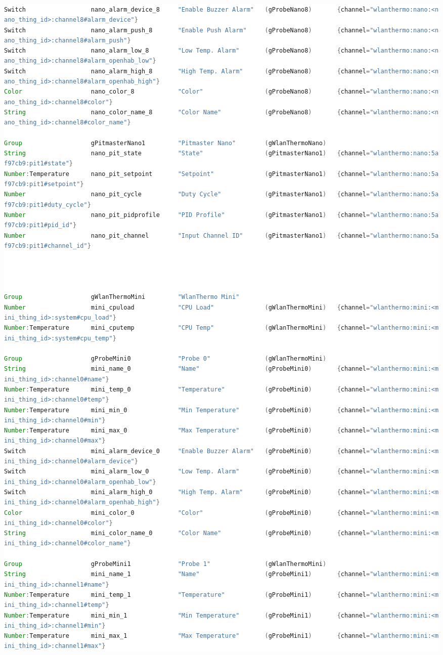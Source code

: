 ```java
Switch                  nano_alarm_device_8     "Enable Buzzer Alarm"   (gProbeNano8)       {channel="wlanthermo:nano:<nano_thing_id>:channel8#alarm_device"}
Switch                  nano_alarm_push_8       "Enable Push Alarm"     (gProbeNano8)       {channel="wlanthermo:nano:<nano_thing_id>:channel8#alarm_push"}
Switch                  nano_alarm_low_8        "Low Temp. Alarm"       (gProbeNano8)       {channel="wlanthermo:nano:<nano_thing_id>:channel8#alarm_openhab_low"}
Switch                  nano_alarm_high_8       "High Temp. Alarm"      (gProbeNano8)       {channel="wlanthermo:nano:<nano_thing_id>:channel8#alarm_openhab_high"}
Color                   nano_color_8            "Color"                 (gProbeNano8)       {channel="wlanthermo:nano:<nano_thing_id>:channel8#color"}
String                  nano_color_name_8       "Color Name"            (gProbeNano8)       {channel="wlanthermo:nano:<nano_thing_id>:channel8#color_name"}

Group                   gPitmasterNano1         "Pitmaster Nano"        (gWlanThermoNano)
String                  nano_pit_state          "State"                 (gPitmasterNano1)   {channel="wlanthermo:nano:5af97cb9:pit1#state"}
Number:Temperature      nano_pit_setpoint       "Setpoint"              (gPitmasterNano1)   {channel="wlanthermo:nano:5af97cb9:pit1#setpoint"}
Number                  nano_pit_cycle          "Duty Cycle"            (gPitmasterNano1)   {channel="wlanthermo:nano:5af97cb9:pit1#duty_cycle"}
Number                  nano_pit_pidprofile     "PID Profile"           (gPitmasterNano1)   {channel="wlanthermo:nano:5af97cb9:pit1#pid_id"}
Number                  nano_pit_channel        "Input Channel ID"      (gPitmasterNano1)   {channel="wlanthermo:nano:5af97cb9:pit1#channel_id"}




Group                   gWlanThermoMini         "WlanThermo Mini"
Number                  mini_cpuload            "CPU Load"              (gWlanThermoMini)   {channel="wlanthermo:mini:<mini_thing_id>:system#cpu_load"}
Number:Temperature      mini_cputemp            "CPU Temp"              (gWlanThermoMini)   {channel="wlanthermo:mini:<mini_thing_id>:system#cpu_temp"}

Group                   gProbeMini0             "Probe 0"               (gWlanThermoMini)
String                  mini_name_0             "Name"                  (gProbeMini0)       {channel="wlanthermo:mini:<mini_thing_id>:channel0#name"}
Number:Temperature      mini_temp_0             "Temperature"           (gProbeMini0)       {channel="wlanthermo:mini:<mini_thing_id>:channel0#temp"}
Number:Temperature      mini_min_0              "Min Temperature"       (gProbeMini0)       {channel="wlanthermo:mini:<mini_thing_id>:channel0#min"}
Number:Temperature      mini_max_0              "Max Temperature"       (gProbeMini0)       {channel="wlanthermo:mini:<mini_thing_id>:channel0#max"}
Switch                  mini_alarm_device_0     "Enable Buzzer Alarm"   (gProbeMini0)       {channel="wlanthermo:mini:<mini_thing_id>:channel0#alarm_device"}
Switch                  mini_alarm_low_0        "Low Temp. Alarm"       (gProbeMini0)       {channel="wlanthermo:mini:<mini_thing_id>:channel0#alarm_openhab_low"}
Switch                  mini_alarm_high_0       "High Temp. Alarm"      (gProbeMini0)       {channel="wlanthermo:mini:<mini_thing_id>:channel0#alarm_openhab_high"}
Color                   mini_color_0            "Color"                 (gProbeMini0)       {channel="wlanthermo:mini:<mini_thing_id>:channel0#color"}
String                  mini_color_name_0       "Color Name"            (gProbeMini0)       {channel="wlanthermo:mini:<mini_thing_id>:channel0#color_name"}

Group                   gProbeMini1             "Probe 1"               (gWlanThermoMini)
String                  mini_name_1             "Name"                  (gProbeMini1)       {channel="wlanthermo:mini:<mini_thing_id>:channel1#name"}
Number:Temperature      mini_temp_1             "Temperature"           (gProbeMini1)       {channel="wlanthermo:mini:<mini_thing_id>:channel1#temp"}
Number:Temperature      mini_min_1              "Min Temperature"       (gProbeMini1)       {channel="wlanthermo:mini:<mini_thing_id>:channel1#min"}
Number:Temperature      mini_max_1              "Max Temperature"       (gProbeMini1)       {channel="wlanthermo:mini:<mini_thing_id>:channel1#max"}
```